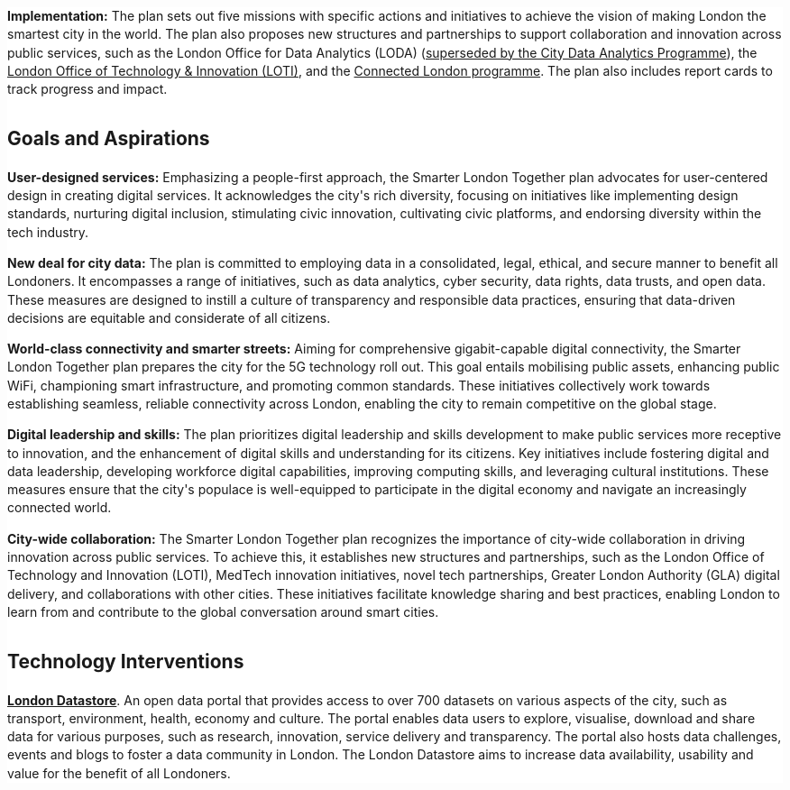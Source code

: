 **Implementation:** The plan sets out five missions with specific actions and initiatives to achieve the vision of making London the smartest city in the world. The plan also proposes new structures and partnerships to support collaboration and innovation across public services, such as the London Office for Data Analytics (LODA) ([superseded by the City Data Analytics Programme](https://data.london.gov.uk/loda/#:~:text=The%20London%20Office%20of%20Data,link%20to%20find%20out%20more.)), the [London Office of Technology & Innovation (LOTI)](https://loti.london/), and the [Connected London programme](https://www.london.gov.uk/programmes-strategies/business-and-economy/supporting-londons-sectors/connected-london). The plan also includes report cards to track progress and impact.

## Goals and Aspirations



**User-designed services:** Emphasizing a people-first approach, the Smarter London Together plan advocates for user-centered design in creating digital services. It acknowledges the city's rich diversity, focusing on initiatives like implementing design standards, nurturing digital inclusion, stimulating civic innovation, cultivating civic platforms, and endorsing diversity within the tech industry.

**New deal for city data:** The plan is committed to employing data in a consolidated, legal, ethical, and secure manner to benefit all Londoners. It encompasses a range of initiatives, such as data analytics, cyber security, data rights, data trusts, and open data. These measures are designed to instill a culture of transparency and responsible data practices, ensuring that data-driven decisions are equitable and considerate of all citizens.

**World-class connectivity and smarter streets:** Aiming for comprehensive gigabit-capable digital connectivity, the Smarter London Together plan prepares the city for the 5G technology roll out. This goal entails mobilising public assets, enhancing public WiFi, championing smart infrastructure, and promoting common standards. These initiatives collectively work towards establishing seamless, reliable connectivity across London, enabling the city to remain competitive on the global stage.

**Digital leadership and skills:** The plan prioritizes digital leadership and skills development to make public services more receptive to innovation, and the enhancement of digital skills and understanding for its citizens. Key initiatives include fostering digital and data leadership, developing workforce digital capabilities, improving computing skills, and leveraging cultural institutions. These measures ensure that the city's populace is well-equipped to participate in the digital economy and navigate an increasingly connected world.

**City-wide collaboration:** The Smarter London Together plan recognizes the importance of city-wide collaboration in driving innovation across public services. To achieve this, it establishes new structures and partnerships, such as the London Office of Technology and Innovation (LOTI), MedTech innovation initiatives, novel tech partnerships, Greater London Authority (GLA) digital delivery, and collaborations with other cities. These initiatives facilitate knowledge sharing and best practices, enabling London to learn from and contribute to the global conversation around smart cities.

## Technology Interventions


**[London Datastore](https://data.london.gov.uk/)**. An open data portal that provides access to over 700 datasets on various aspects of the city, such as transport, environment, health, economy and culture. The portal enables data users to explore, visualise, download and share data for various purposes, such as research, innovation, service delivery and transparency. The portal also hosts data challenges, events and blogs to foster a data community in London. The London Datastore aims to increase data availability, usability and value for the benefit of all Londoners.
